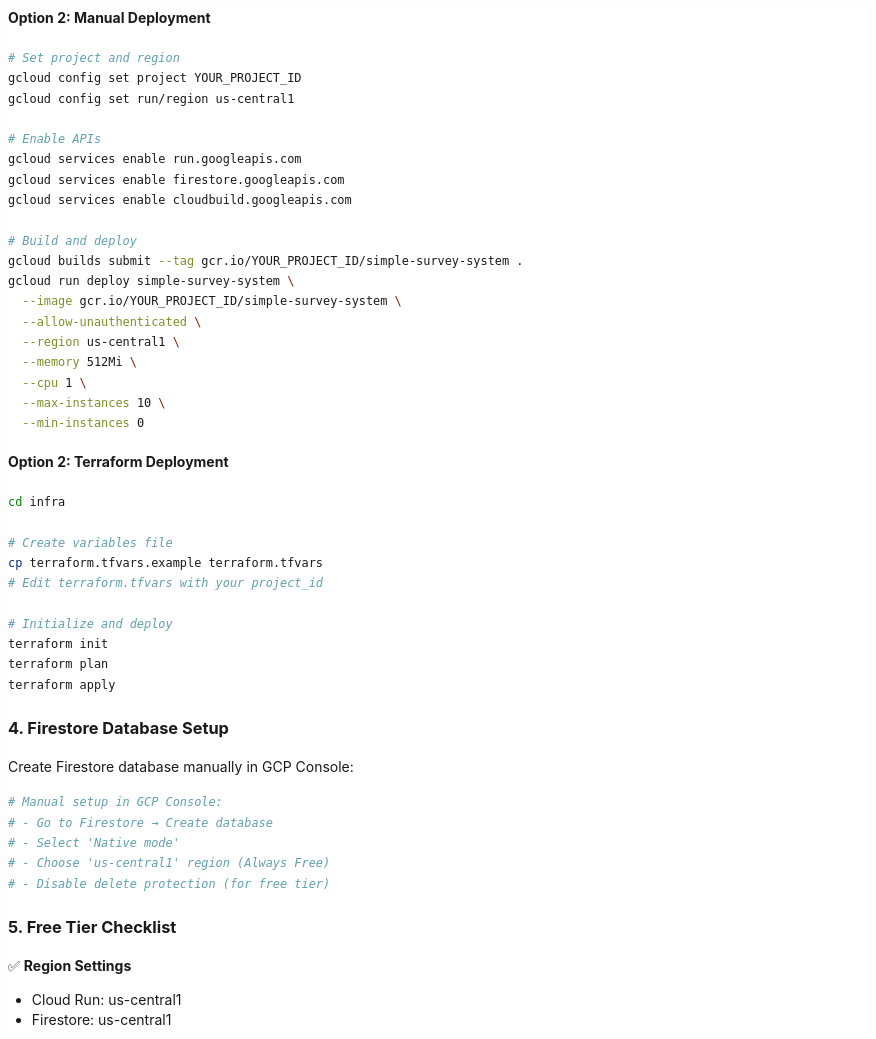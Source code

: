 #### Option 2: Manual Deployment

```bash
# Set project and region
gcloud config set project YOUR_PROJECT_ID
gcloud config set run/region us-central1

# Enable APIs
gcloud services enable run.googleapis.com
gcloud services enable firestore.googleapis.com
gcloud services enable cloudbuild.googleapis.com

# Build and deploy
gcloud builds submit --tag gcr.io/YOUR_PROJECT_ID/simple-survey-system .
gcloud run deploy simple-survey-system \
  --image gcr.io/YOUR_PROJECT_ID/simple-survey-system \
  --allow-unauthenticated \
  --region us-central1 \
  --memory 512Mi \
  --cpu 1 \
  --max-instances 10 \
  --min-instances 0
```

#### Option 2: Terraform Deployment

```bash
cd infra

# Create variables file
cp terraform.tfvars.example terraform.tfvars
# Edit terraform.tfvars with your project_id

# Initialize and deploy
terraform init
terraform plan
terraform apply
```

### 4. Firestore Database Setup

Create Firestore database manually in GCP Console:

```bash
# Manual setup in GCP Console:
# - Go to Firestore → Create database
# - Select 'Native mode'
# - Choose 'us-central1' region (Always Free)
# - Disable delete protection (for free tier)
```

### 5. Free Tier Checklist

✅ **Region Settings**
- Cloud Run: us-central1
- Firestore: us-central1
